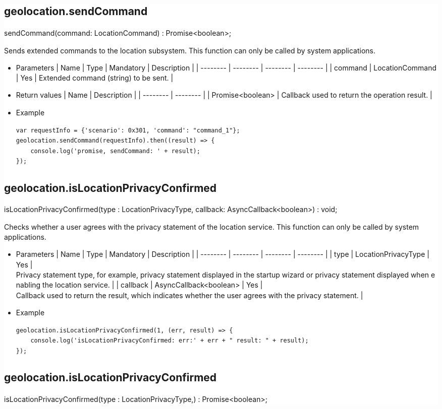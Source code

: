
## geolocation.sendCommand

sendCommand(command: LocationCommand) : Promise&lt;boolean&gt;;

Sends extended commands to the location subsystem. This function can only be called by system applications.

- Parameters
    | Name | Type | Mandatory | Description | 
  | -------- | -------- | -------- | -------- |
  | command | LocationCommand | Yes | Extended&nbsp;command&nbsp;(string)&nbsp;to&nbsp;be&nbsp;sent. | 

- Return values
    | Name | Description | 
  | -------- | -------- |
  | Promise&lt;boolean&gt; | Callback&nbsp;used&nbsp;to&nbsp;return&nbsp;the&nbsp;operation&nbsp;result. | 

- Example
  
  ```
  var requestInfo = {'scenario': 0x301, 'command': "command_1"};
  geolocation.sendCommand(requestInfo).then((result) => {
      console.log('promise, sendCommand: ' + result);
  });
  ```


## geolocation.isLocationPrivacyConfirmed

isLocationPrivacyConfirmed(type : LocationPrivacyType, callback: AsyncCallback&lt;boolean&gt;) : void;

Checks whether a user agrees with the privacy statement of the location service. This function can only be called by system applications.

- Parameters
    | Name | Type | Mandatory | Description | 
  | -------- | -------- | -------- | -------- |
  | type | LocationPrivacyType | Yes | Privacy&nbsp;statement&nbsp;type,&nbsp;for&nbsp;example,&nbsp;privacy&nbsp;statement&nbsp;displayed&nbsp;in&nbsp;the&nbsp;startup&nbsp;wizard&nbsp;or&nbsp;privacy&nbsp;statement&nbsp;displayed&nbsp;when&nbsp;enabling&nbsp;the&nbsp;location&nbsp;service. | 
  | callback | AsyncCallback&lt;boolean&gt; | Yes | Callback&nbsp;used&nbsp;to&nbsp;return&nbsp;the&nbsp;result,&nbsp;which&nbsp;indicates&nbsp;whether&nbsp;the&nbsp;user&nbsp;agrees&nbsp;with&nbsp;the&nbsp;privacy&nbsp;statement. | 

- Example
  
  ```
  geolocation.isLocationPrivacyConfirmed(1, (err, result) => {
      console.log('isLocationPrivacyConfirmed: err:' + err + " result: " + result);
  });
  ```


## geolocation.isLocationPrivacyConfirmed

isLocationPrivacyConfirmed(type : LocationPrivacyType,) : Promise&lt;boolean&gt;;
